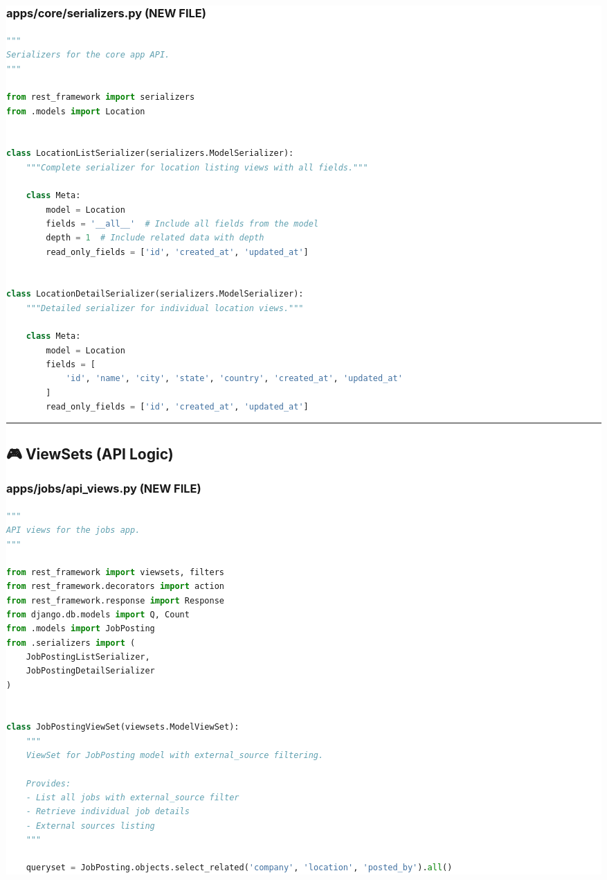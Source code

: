 ### **apps/core/serializers.py** (NEW FILE)
```python
"""
Serializers for the core app API.
"""

from rest_framework import serializers
from .models import Location


class LocationListSerializer(serializers.ModelSerializer):
    """Complete serializer for location listing views with all fields."""
    
    class Meta:
        model = Location
        fields = '__all__'  # Include all fields from the model
        depth = 1  # Include related data with depth
        read_only_fields = ['id', 'created_at', 'updated_at']


class LocationDetailSerializer(serializers.ModelSerializer):
    """Detailed serializer for individual location views."""
    
    class Meta:
        model = Location
        fields = [
            'id', 'name', 'city', 'state', 'country', 'created_at', 'updated_at'
        ]
        read_only_fields = ['id', 'created_at', 'updated_at']
```

---

## 🎮 **ViewSets (API Logic)**

### **apps/jobs/api_views.py** (NEW FILE)
```python
"""
API views for the jobs app.
"""

from rest_framework import viewsets, filters
from rest_framework.decorators import action
from rest_framework.response import Response
from django.db.models import Q, Count
from .models import JobPosting
from .serializers import (
    JobPostingListSerializer, 
    JobPostingDetailSerializer
)


class JobPostingViewSet(viewsets.ModelViewSet):
    """
    ViewSet for JobPosting model with external_source filtering.
    
    Provides:
    - List all jobs with external_source filter
    - Retrieve individual job details
    - External sources listing
    """
    
    queryset = JobPosting.objects.select_related('company', 'location', 'posted_by').all()
```